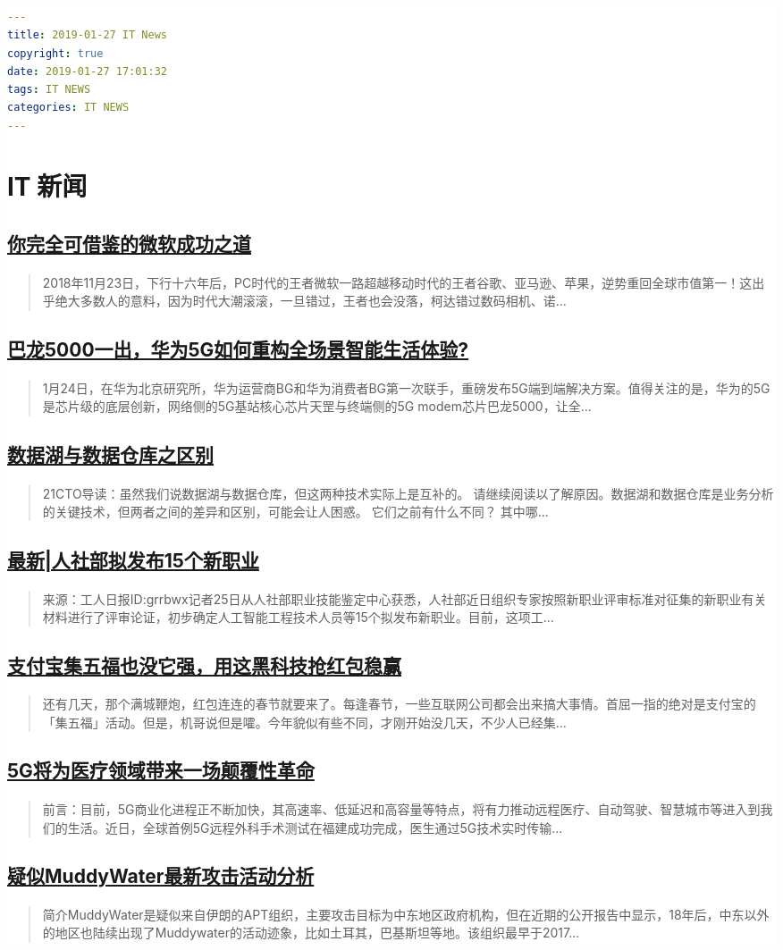 ```yaml
---
title: 2019-01-27 IT News
copyright: true
date: 2019-01-27 17:01:32
tags: IT NEWS
categories: IT NEWS
---
```

# IT 新闻 
 ## [你完全可借鉴的微软成功之道](http://mp.weixin.qq.com/s?src=11&timestamp=1548577805&ver=1391&signature=2BSBZm8TE-Vt9L0-eR7DV3lvkVwwOEaMLbEzshJxk-fsxeyR46q*HPv9WJFuXqkANaiqoVj-kH7jS3BWXPZYO-vR7sxGce4oeGT5EZwop9h2F42J6p16qg*fXlOVWSg*&new=1)
 > 2018年11月23日，下行十六年后，PC时代的王者微软一路超越移动时代的王者谷歌、亚马逊、苹果，逆势重回全球市值第一！这出乎绝大多数人的意料，因为时代大潮滚滚，一旦错过，王者也会没落，柯达错过数码相机、诺...
 ## [巴龙5000一出，华为5G如何重构全场景智能生活体验?](http://mp.weixin.qq.com/s?src=11&timestamp=1548577805&ver=1391&signature=RxxYjAJgx08s06wN-gbwS2-vB-NBG*gYswolzPH-7GpLOr7cerLt76u0Z5hIx9l-8uJvKfH6CFok3FaaS19pS27BjzAVCWsMYHgvHV1-ZF8dih7ZbXebjBV1kxwGekgF&new=1)
 > 1月24日，在华为北京研究所，华为运营商BG和华为消费者BG第一次联手，重磅发布5G端到端解决方案。值得关注的是，华为的5G是芯片级的底层创新，网络侧的5G基站核心芯片天罡与终端侧的5G modem芯片巴龙5000，让全...
 ## [数据湖与数据仓库之区别](http://mp.weixin.qq.com/s?src=11&timestamp=1548577805&ver=1391&signature=YbGluQ1X6xNI98k2VYnl2pP4GAq39duaQWaZUn7KVeX5aEB1NNLtp55vuC5*DkVFmUc-KfF*JVB97ujHL3ZhbbTCcfYxQ9vijO4aI6k-c8KYvkoWuZdxvL4jzZg9L6LE&new=1)
 > 21CTO导读：虽然我们说数据湖与数据仓库，但这两种技术实际上是互补的。 请继续阅读以了解原因。数据湖和数据仓库是业务分析的关键技术，但两者之间的差异和区别，可能会让人困惑。 它们之前有什么不同？ 其中哪...
 ## [最新|人社部拟发布15个新职业](http://mp.weixin.qq.com/s?src=11&timestamp=1548577805&ver=1391&signature=g7WBouaYg7AwnzVTjohZ9rtfWk6*eJMX7Ny9XoXJLAbemnoW1rgXoaPSyoqL-joDnF5V9LvTvyi8HO0HUy9-QLAuhuOLZDhYLllCmO4hOMwtVMQQZBGfe0yQGBvzxzcO&new=1)
 > 来源：工人日报ID:grrbwx记者25日从人社部职业技能鉴定中心获悉，人社部近日组织专家按照新职业评审标准对征集的新职业有关材料进行了评审论证，初步确定人工智能工程技术人员等15个拟发布新职业。目前，这项工...
 ## [支付宝集五福也没它强，用这黑科技抢红包稳赢](http://mp.weixin.qq.com/s?src=11&timestamp=1548577805&ver=1391&signature=Syl0e0SHiY3WxMJajzRF4L8g5xcDf2m-6dLCnLgmVYAquYfqWKFzl2aggtf9B9RKth1VGGveK0O2I07spQhZBfCXzsEPIUt2*HxcsXLZtnUdkr5*EEHwrdV6OQrjDfRU&new=1)
 > 还有几天，那个满城鞭炮，红包连连的春节就要来了。每逢春节，一些互联网公司都会出来搞大事情。首屈一指的绝对是支付宝的「集五福」活动。但是，机哥说但是嚯。今年貌似有些不同，才刚开始没几天，不少人已经集...
 ## [5G将为医疗领域带来一场颠覆性革命](http://mp.weixin.qq.com/s?src=11&timestamp=1548577805&ver=1391&signature=prDwHsjUhvnjOhApT4gB7mzg-zUZFMLEKMHIG54QVVng6By1RbtwiR*ATYEny9qyXFQ0JbryKyK2u10BH7ZhnakTJotNcPnqDKBBqQvTQpoiKa7tjoAuurXLaizWOlSm&new=1)
 > 前言：目前，5G商业化进程正不断加快，其高速率、低延迟和高容量等特点，将有力推动远程医疗、自动驾驶、智慧城市等进入到我们的生活。近日，全球首例5G远程外科手术测试在福建成功完成，医生通过5G技术实时传输...
 ## [疑似MuddyWater最新攻击活动分析](http://mp.weixin.qq.com/s?src=11&timestamp=1548577805&ver=1391&signature=ohlR7l9eTjNYkdxLAvNplAri6yjM6BbDnG07LKxb0O5RYqqSA65aOSf6kUJTRbAGNG9iKFZFjvORqz7duxe4O79mgUG6YYy4YrewBCCb3el*zuIUbjiIaUSRDhEBCJ1r&new=1)
 > 简介MuddyWater是疑似来自伊朗的APT组织，主要攻击目标为中东地区政府机构，但在近期的公开报告中显示，18年后，中东以外的地区也陆续出现了Muddywater的活动迹象，比如土耳其，巴基斯坦等地。该组织最早于2017...